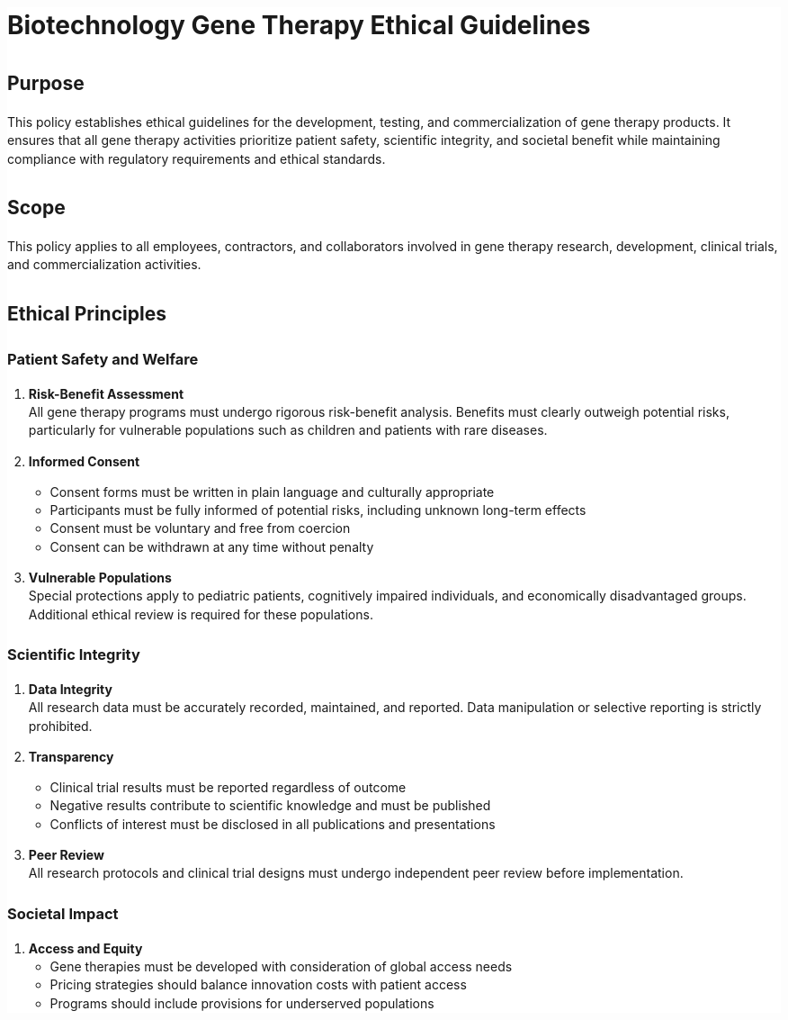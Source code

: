 # Biotechnology Gene Therapy Ethical Guidelines

## Purpose
This policy establishes ethical guidelines for the development, testing, and commercialization of gene therapy products. It ensures that all gene therapy activities prioritize patient safety, scientific integrity, and societal benefit while maintaining compliance with regulatory requirements and ethical standards.

## Scope
This policy applies to all employees, contractors, and collaborators involved in gene therapy research, development, clinical trials, and commercialization activities.

## Ethical Principles

### Patient Safety and Welfare
1. **Risk-Benefit Assessment**  
   All gene therapy programs must undergo rigorous risk-benefit analysis. Benefits must clearly outweigh potential risks, particularly for vulnerable populations such as children and patients with rare diseases.

2. **Informed Consent**  
   - Consent forms must be written in plain language and culturally appropriate  
   - Participants must be fully informed of potential risks, including unknown long-term effects  
   - Consent must be voluntary and free from coercion  
   - Consent can be withdrawn at any time without penalty  

3. **Vulnerable Populations**  
   Special protections apply to pediatric patients, cognitively impaired individuals, and economically disadvantaged groups. Additional ethical review is required for these populations.

### Scientific Integrity
1. **Data Integrity**  
   All research data must be accurately recorded, maintained, and reported. Data manipulation or selective reporting is strictly prohibited.

2. **Transparency**  
   - Clinical trial results must be reported regardless of outcome  
   - Negative results contribute to scientific knowledge and must be published  
   - Conflicts of interest must be disclosed in all publications and presentations  

3. **Peer Review**  
   All research protocols and clinical trial designs must undergo independent peer review before implementation.

### Societal Impact
1. **Access and Equity**  
   - Gene therapies must be developed with consideration of global access needs  
   - Pricing strategies should balance innovation costs with patient access  
   - Programs should include provisions for underserved populations  
